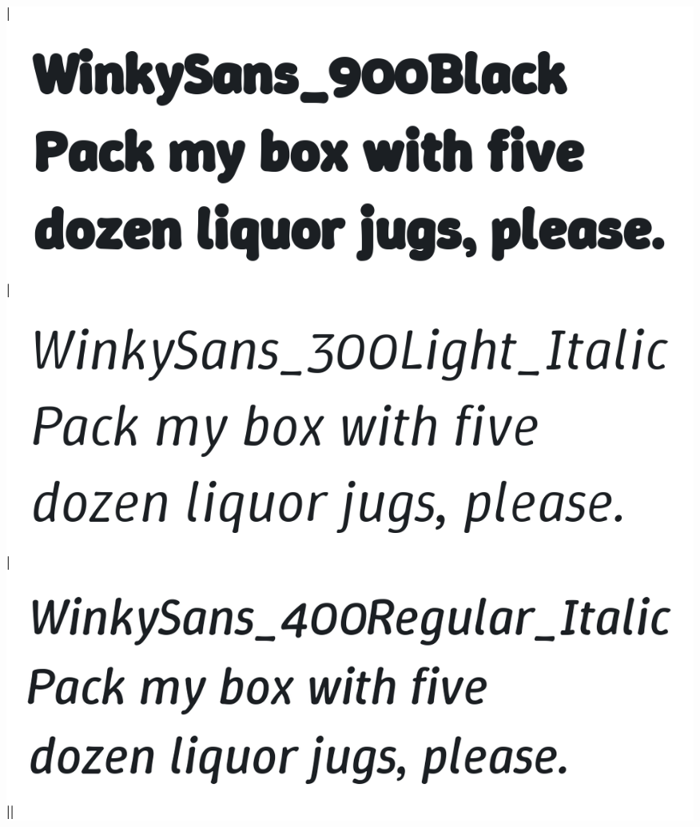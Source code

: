 |![WinkySans_900Black](./WinkySans_900Black.ttf.png)|![WinkySans_300Light_Italic](./WinkySans_300Light_Italic.ttf.png)|![WinkySans_400Regular_Italic](./WinkySans_400Regular_Italic.ttf.png)||